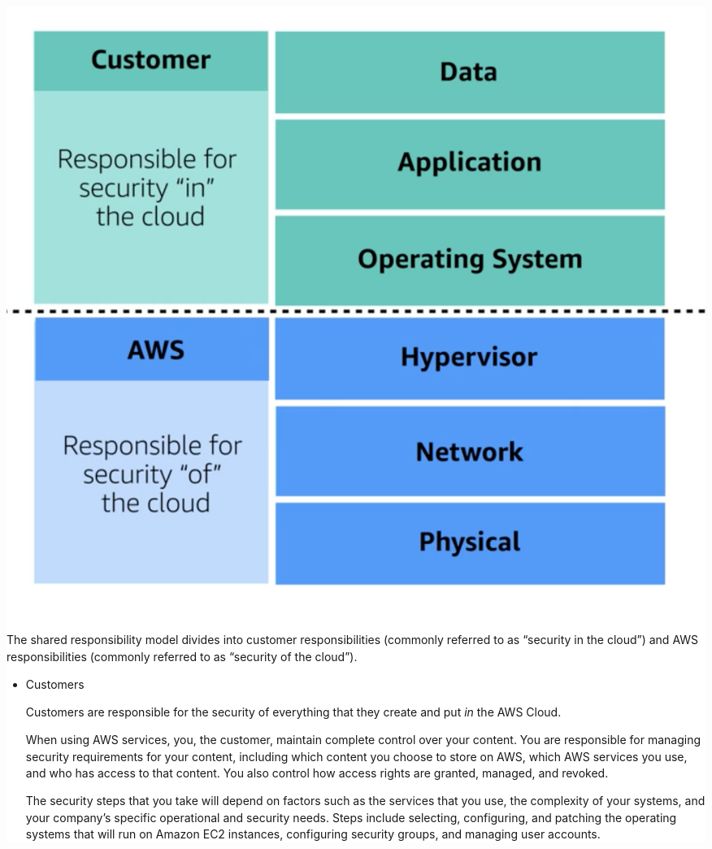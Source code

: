 ![Captura de Tela 2022-04-19 às 14.09.28.png](AWS%20Certificate%20a39333b005b844609951d3105d58ea38/Captura_de_Tela_2022-04-19_as_14.09.28.png)

The shared responsibility model divides into customer responsibilities (commonly referred to as “security in the cloud”) and AWS responsibilities (commonly referred to as “security of the cloud”).

- Customers
    
    Customers are responsible for the security of everything that they create and put *in* the AWS Cloud.
    
    When using AWS services, you, the customer, maintain complete control over your content. You are responsible for managing security requirements for your content, including which content you choose to store on AWS, which AWS services you use, and who has access to that content. You also control how access rights are granted, managed, and revoked.
    
    The security steps that you take will depend on factors such as the services that you use, the complexity of your systems, and your company’s specific operational and security needs. Steps include selecting, configuring, and patching the operating systems that will run on Amazon EC2 instances, configuring security groups, and managing user accounts.
    